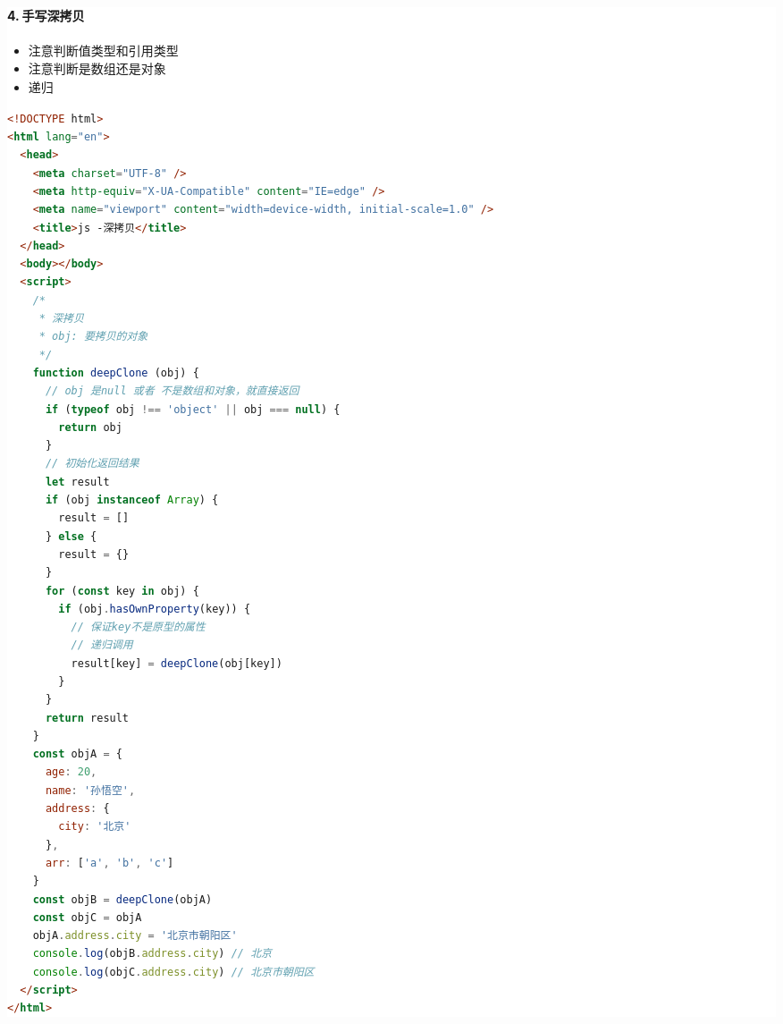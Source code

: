 #### 4. 手写深拷贝

- 注意判断值类型和引用类型
- 注意判断是数组还是对象
- 递归

```html
<!DOCTYPE html>
<html lang="en">
  <head>
    <meta charset="UTF-8" />
    <meta http-equiv="X-UA-Compatible" content="IE=edge" />
    <meta name="viewport" content="width=device-width, initial-scale=1.0" />
    <title>js -深拷贝</title>
  </head>
  <body></body>
  <script>
    /*
     * 深拷贝
     * obj: 要拷贝的对象
     */
    function deepClone (obj) {
      // obj 是null 或者 不是数组和对象，就直接返回
      if (typeof obj !== 'object' || obj === null) {
        return obj
      }
      // 初始化返回结果
      let result
      if (obj instanceof Array) {
        result = []
      } else {
        result = {}
      }
      for (const key in obj) {
        if (obj.hasOwnProperty(key)) {
          // 保证key不是原型的属性
          // 递归调用
          result[key] = deepClone(obj[key])
        }
      }
      return result
    }
    const objA = {
      age: 20,
      name: '孙悟空',
      address: {
        city: '北京'
      },
      arr: ['a', 'b', 'c']
    }
    const objB = deepClone(objA)
    const objC = objA
    objA.address.city = '北京市朝阳区'
    console.log(objB.address.city) // 北京
    console.log(objC.address.city) // 北京市朝阳区
  </script>
</html>
```
